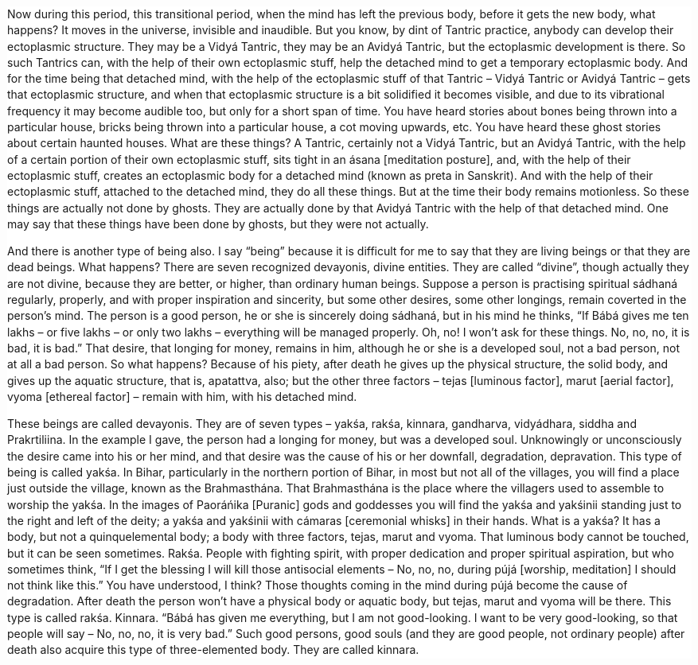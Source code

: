 Now during this period, this transitional period, when the mind has left the previous body, before it gets the new body, what happens? It moves in the universe, invisible and inaudible. But you know, by dint of Tantric practice, anybody can develop their ectoplasmic structure. They may be a Vidyá Tantric, they may be an Avidyá Tantric, but the ectoplasmic development is there. So such Tantrics can, with the help of their own ectoplasmic stuff, help the detached mind to get a temporary ectoplasmic body. And for the time being that detached mind, with the help of the ectoplasmic stuff of that Tantric – Vidyá Tantric or Avidyá Tantric – gets that ectoplasmic structure, and when that ectoplasmic structure is a bit solidified it becomes visible, and due to its vibrational frequency it may become audible too, but only for a short span of time.
You have heard stories about bones being thrown into a particular house, bricks being thrown into a particular house, a cot moving upwards, etc. You have heard these ghost stories about certain haunted houses. What are these things? A Tantric, certainly not a Vidyá Tantric, but an Avidyá Tantric, with the help of a certain portion of their own ectoplasmic stuff, sits tight in an ásana [meditation posture], and, with the help of their ectoplasmic stuff, creates an ectoplasmic body for a detached mind (known as preta in Sanskrit). And with the help of their ectoplasmic stuff, attached to the detached mind, they do all these things. But at the time their body remains motionless. So these things are actually not done by ghosts. They are actually done by that Avidyá Tantric with the help of that detached mind. One may say that these things have been done by ghosts, but they were not actually.

And there is another type of being also. I say “being” because it is difficult for me to say that they are living beings or that they are dead beings. What happens? There are seven recognized devayonis, divine entities. They are called “divine”, though actually they are not divine, because they are better, or higher, than ordinary human beings.
Suppose a person is practising spiritual sádhaná regularly, properly, and with proper inspiration and sincerity, but some other desires, some other longings, remain coverted in the person’s mind. The person is a good person, he or she is sincerely doing sádhaná, but in his mind he thinks, “If Bábá gives me ten lakhs – or five lakhs – or only two lakhs – everything will be managed properly. Oh, no! I won’t ask for these things. No, no, no, it is bad, it is bad.” That desire, that longing for money, remains in him, although he or she is a developed soul, not a bad person, not at all a bad person. So what happens? Because of his piety, after death he gives up the physical structure, the solid body, and gives up the aquatic structure, that is, apatattva, also; but the other three factors – tejas [luminous factor], marut [aerial factor], vyoma [ethereal factor] – remain with him, with his detached mind.

These beings are called devayonis. They are of seven types – yakśa, rakśa, kinnara, gandharva, vidyádhara, siddha and Prakrtiliina. In the example I gave, the person had a longing for money, but was a developed soul. Unknowingly or unconsciously the desire came into his or her mind, and that desire was the cause of his or her downfall, degradation, depravation. This type of being is called yakśa.
In Bihar, particularly in the northern portion of Bihar, in most but not all of the villages, you will find a place just outside the village, known as the Brahmasthána. That Brahmasthána is the place where the villagers used to assemble to worship the yakśa. In the images of Paoráńika [Puranic] gods and goddesses you will find the yakśa and yakśinii standing just to the right and left of the deity; a yakśa and yakśinii with cámaras [ceremonial whisks] in their hands. What is a yakśa? It has a body, but not a quinquelemental body; a body with three factors, tejas, marut and vyoma. That luminous body cannot be touched, but it can be seen sometimes.
Rakśa. People with fighting spirit, with proper dedication and proper spiritual aspiration, but who sometimes think, “If I get the blessing I will kill those antisocial elements – No, no, no, during pújá [worship, meditation] I should not think like this.” You have understood, I think? Those thoughts coming in the mind during pújá become the cause of degradation. After death the person won’t have a physical body or aquatic body, but tejas, marut and vyoma will be there. This type is called rakśa.
Kinnara. “Bábá has given me everything, but I am not good-looking. I want to be very good-looking, so that people will say – No, no, no, it is very bad.” Such good persons, good souls (and they are good people, not ordinary people) after death also acquire this type of three-elemented body. They are called kinnara.
